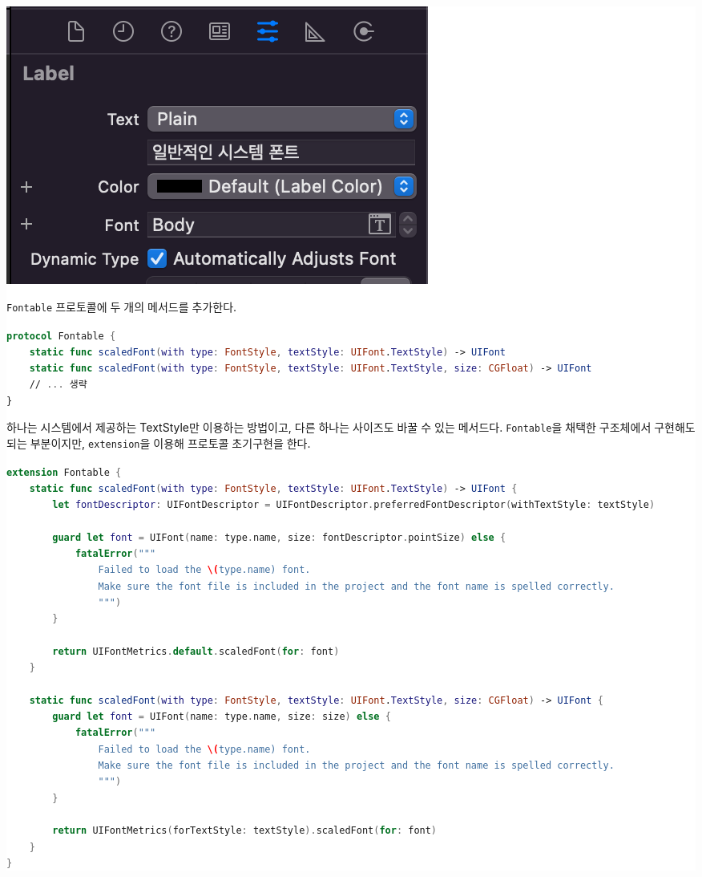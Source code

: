 ![Attribute Inspector](/assets/img/custom-font/attribute-inspector.png)

`Fontable` 프로토콜에 두 개의 메서드를 추가한다.

```swift
protocol Fontable {
    static func scaledFont(with type: FontStyle, textStyle: UIFont.TextStyle) -> UIFont
    static func scaledFont(with type: FontStyle, textStyle: UIFont.TextStyle, size: CGFloat) -> UIFont
    // ... 생략
}
```

하나는 시스템에서 제공하는 TextStyle만 이용하는 방법이고, 다른 하나는 사이즈도 바꿀 수 있는 메서드다. `Fontable`을 채택한 구조체에서 구현해도 되는 부분이지만, `extension`을 이용해 프로토콜 초기구현을 한다. 

```swift
extension Fontable {
    static func scaledFont(with type: FontStyle, textStyle: UIFont.TextStyle) -> UIFont {
        let fontDescriptor: UIFontDescriptor = UIFontDescriptor.preferredFontDescriptor(withTextStyle: textStyle)
        
        guard let font = UIFont(name: type.name, size: fontDescriptor.pointSize) else {
            fatalError("""
                Failed to load the \(type.name) font.
                Make sure the font file is included in the project and the font name is spelled correctly.
                """)
        }
        
        return UIFontMetrics.default.scaledFont(for: font)
    }
    
    static func scaledFont(with type: FontStyle, textStyle: UIFont.TextStyle, size: CGFloat) -> UIFont {
        guard let font = UIFont(name: type.name, size: size) else {
            fatalError("""
                Failed to load the \(type.name) font.
                Make sure the font file is included in the project and the font name is spelled correctly.
                """)
        }
        
        return UIFontMetrics(forTextStyle: textStyle).scaledFont(for: font)
    }
}
```
